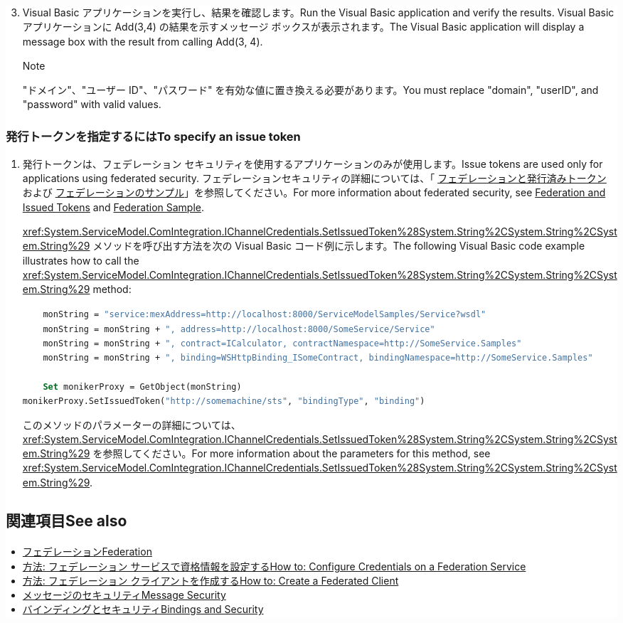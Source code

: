 3. <span data-ttu-id="96080-139">Visual Basic アプリケーションを実行し、結果を確認します。</span><span class="sxs-lookup"><span data-stu-id="96080-139">Run the Visual Basic application and verify the results.</span></span> <span data-ttu-id="96080-140">Visual Basic アプリケーションに Add(3,4) の結果を示すメッセージ ボックスが表示されます。</span><span class="sxs-lookup"><span data-stu-id="96080-140">The Visual Basic application will display a message box with the result from calling Add(3, 4).</span></span>  
  
    > [!NOTE]
    > <span data-ttu-id="96080-141">"ドメイン"、"ユーザー ID"、"パスワード" を有効な値に置き換える必要があります。</span><span class="sxs-lookup"><span data-stu-id="96080-141">You must replace "domain", "userID", and "password" with valid values.</span></span>  
  
### <a name="to-specify-an-issue-token"></a><span data-ttu-id="96080-142">発行トークンを指定するには</span><span class="sxs-lookup"><span data-stu-id="96080-142">To specify an issue token</span></span>  
  
1. <span data-ttu-id="96080-143">発行トークンは、フェデレーション セキュリティを使用するアプリケーションのみが使用します。</span><span class="sxs-lookup"><span data-stu-id="96080-143">Issue tokens are used only for applications using federated security.</span></span> <span data-ttu-id="96080-144">フェデレーションセキュリティの詳細については、「 [フェデレーションと発行済みトークン](federation-and-issued-tokens.md) および [フェデレーションのサンプル](../samples/federation-sample.md)」を参照してください。</span><span class="sxs-lookup"><span data-stu-id="96080-144">For more information about federated security, see [Federation and Issued Tokens](federation-and-issued-tokens.md) and [Federation Sample](../samples/federation-sample.md).</span></span>  
  
     <span data-ttu-id="96080-145"><xref:System.ServiceModel.ComIntegration.IChannelCredentials.SetIssuedToken%28System.String%2CSystem.String%2CSystem.String%29> メソッドを呼び出す方法を次の Visual Basic コード例に示します。</span><span class="sxs-lookup"><span data-stu-id="96080-145">The following Visual Basic code example illustrates how to call the <xref:System.ServiceModel.ComIntegration.IChannelCredentials.SetIssuedToken%28System.String%2CSystem.String%2CSystem.String%29> method:</span></span>  
  
    ```vb
        monString = "service:mexAddress=http://localhost:8000/ServiceModelSamples/Service?wsdl"  
        monString = monString + ", address=http://localhost:8000/SomeService/Service"  
        monString = monString + ", contract=ICalculator, contractNamespace=http://SomeService.Samples"  
        monString = monString + ", binding=WSHttpBinding_ISomeContract, bindingNamespace=http://SomeService.Samples"  
  
        Set monikerProxy = GetObject(monString)  
    monikerProxy.SetIssuedToken("http://somemachine/sts", "bindingType", "binding")  
    ```  
  
     <span data-ttu-id="96080-146">このメソッドのパラメーターの詳細については、<xref:System.ServiceModel.ComIntegration.IChannelCredentials.SetIssuedToken%28System.String%2CSystem.String%2CSystem.String%29> を参照してください。</span><span class="sxs-lookup"><span data-stu-id="96080-146">For more information about the parameters for this method, see <xref:System.ServiceModel.ComIntegration.IChannelCredentials.SetIssuedToken%28System.String%2CSystem.String%2CSystem.String%29>.</span></span>  
  
## <a name="see-also"></a><span data-ttu-id="96080-147">関連項目</span><span class="sxs-lookup"><span data-stu-id="96080-147">See also</span></span>

- [<span data-ttu-id="96080-148">フェデレーション</span><span class="sxs-lookup"><span data-stu-id="96080-148">Federation</span></span>](federation.md)
- [<span data-ttu-id="96080-149">方法: フェデレーション サービスで資格情報を設定する</span><span class="sxs-lookup"><span data-stu-id="96080-149">How to: Configure Credentials on a Federation Service</span></span>](how-to-configure-credentials-on-a-federation-service.md)
- [<span data-ttu-id="96080-150">方法: フェデレーション クライアントを作成する</span><span class="sxs-lookup"><span data-stu-id="96080-150">How to: Create a Federated Client</span></span>](how-to-create-a-federated-client.md)
- [<span data-ttu-id="96080-151">メッセージのセキュリティ</span><span class="sxs-lookup"><span data-stu-id="96080-151">Message Security</span></span>](message-security-in-wcf.md)
- [<span data-ttu-id="96080-152">バインディングとセキュリティ</span><span class="sxs-lookup"><span data-stu-id="96080-152">Bindings and Security</span></span>](bindings-and-security.md)
